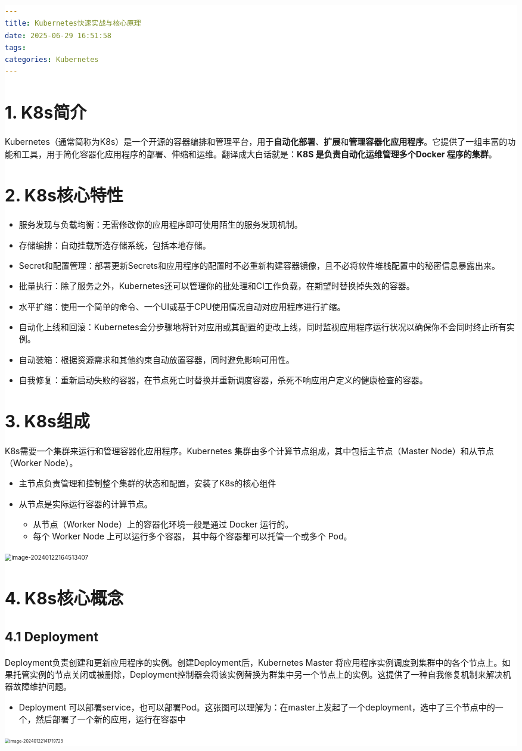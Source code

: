 ```yaml
---
title: Kubernetes快速实战与核心原理
date: 2025-06-29 16:51:58
tags:
categories: Kubernetes
---
```


# 1.  K8s简介

Kubernetes（通常简称为K8s）是一个开源的容器编排和管理平台，用于**自动化部署**、**扩展**和**管理容器化应用程序**。它提供了一组丰富的功能和工具，用于简化容器化应用程序的部署、伸缩和运维。翻译成大白话就是：**K8S 是负责自动化运维管理多个Docker 程序的集群**。

# 2. **K8s核心特性**

- 服务发现与负载均衡：无需修改你的应用程序即可使用陌生的服务发现机制。
- 存储编排：自动挂载所选存储系统，包括本地存储。
- Secret和配置管理：部署更新Secrets和应用程序的配置时不必重新构建容器镜像，且不必将软件堆栈配置中的秘密信息暴露出来。

- 批量执行：除了服务之外，Kubernetes还可以管理你的批处理和CI工作负载，在期望时替换掉失效的容器。
- 水平扩缩：使用一个简单的命令、一个UI或基于CPU使用情况自动对应用程序进行扩缩。
- 自动化上线和回滚：Kubernetes会分步骤地将针对应用或其配置的更改上线，同时监视应用程序运行状况以确保你不会同时终止所有实例。
- 自动装箱：根据资源需求和其他约束自动放置容器，同时避免影响可用性。
- 自我修复：重新启动失败的容器，在节点死亡时替换并重新调度容器，杀死不响应用户定义的健康检查的容器。

# 3. K8s组成

K8s需要一个集群来运行和管理容器化应用程序。Kubernetes 集群由多个计算节点组成，其中包括主节点（Master Node）和从节点（Worker Node）。

- 主节点负责管理和控制整个集群的状态和配置，安装了K8s的核心组件

- 从节点是实际运行容器的计算节点。
  - 从节点（Worker Node）上的容器化环境一般是通过 Docker 运行的。
  - 每个 Worker Node 上可以运行多个容器， 其中每个容器都可以托管一个或多个 Pod。

<img src="https://panyuro.oss-cn-beijing.aliyuncs.com/image-20240122164513407.png" alt="image-20240122164513407" style="zoom:70%;" />

# 4. K8s核心概念

## 4.1 Deployment

Deployment负责创建和更新应用程序的实例。创建Deployment后，Kubernetes Master 将应用程序实例调度到集群中的各个节点上。如果托管实例的节点关闭或被删除，Deployment控制器会将该实例替换为群集中另一个节点上的实例。这提供了一种自我修复机制来解决机器故障维护问题。

- Deployment 可以部署service，也可以部署Pod。这张图可以理解为：在master上发起了一个deployment，选中了三个节点中的一个，然后部署了一个新的应用，运行在容器中


<img src="https://panyuro.oss-cn-beijing.aliyuncs.com/image-20240122141719723.png" alt="image-20240122141719723" style="zoom: 50%;" />
